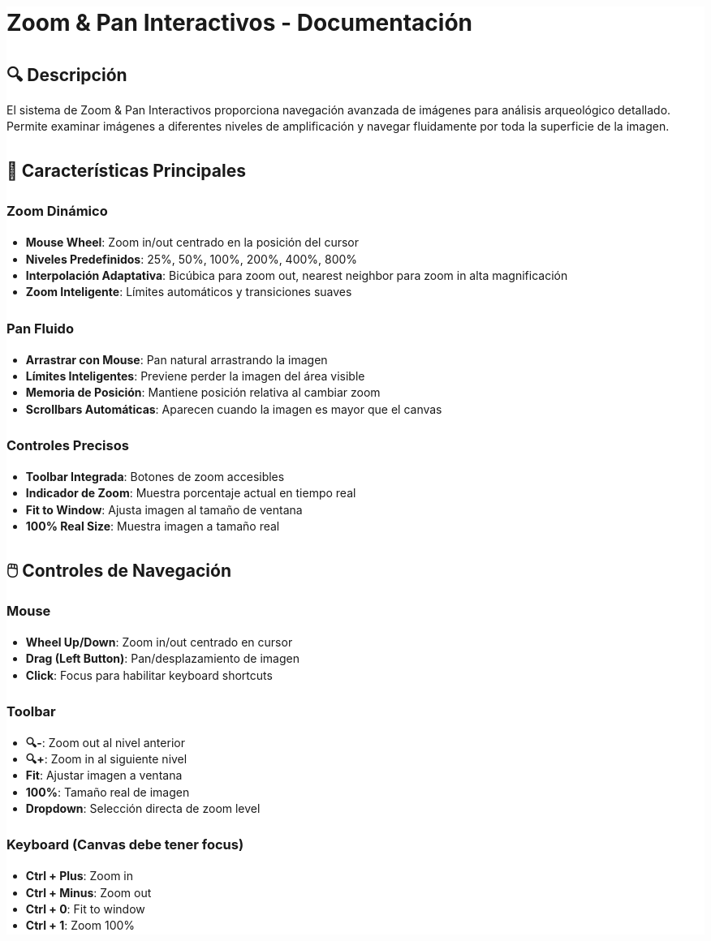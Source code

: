 # Zoom & Pan Interactivos - Documentación

## 🔍 Descripción

El sistema de Zoom & Pan Interactivos proporciona navegación avanzada de imágenes para análisis arqueológico detallado. Permite examinar imágenes a diferentes niveles de amplificación y navegar fluidamente por toda la superficie de la imagen.

## 🎯 Características Principales

### Zoom Dinámico
- **Mouse Wheel**: Zoom in/out centrado en la posición del cursor
- **Niveles Predefinidos**: 25%, 50%, 100%, 200%, 400%, 800%
- **Interpolación Adaptativa**: Bicúbica para zoom out, nearest neighbor para zoom in alta magnificación
- **Zoom Inteligente**: Límites automáticos y transiciones suaves

### Pan Fluido
- **Arrastrar con Mouse**: Pan natural arrastrando la imagen
- **Límites Inteligentes**: Previene perder la imagen del área visible
- **Memoria de Posición**: Mantiene posición relativa al cambiar zoom
- **Scrollbars Automáticas**: Aparecen cuando la imagen es mayor que el canvas

### Controles Precisos
- **Toolbar Integrada**: Botones de zoom accesibles
- **Indicador de Zoom**: Muestra porcentaje actual en tiempo real
- **Fit to Window**: Ajusta imagen al tamaño de ventana
- **100% Real Size**: Muestra imagen a tamaño real

## 🖱️ Controles de Navegación

### Mouse
- **Wheel Up/Down**: Zoom in/out centrado en cursor
- **Drag (Left Button)**: Pan/desplazamiento de imagen
- **Click**: Focus para habilitar keyboard shortcuts

### Toolbar
- **🔍-**: Zoom out al nivel anterior
- **🔍+**: Zoom in al siguiente nivel
- **Fit**: Ajustar imagen a ventana
- **100%**: Tamaño real de imagen
- **Dropdown**: Selección directa de zoom level

### Keyboard (Canvas debe tener focus)
- **Ctrl + Plus**: Zoom in
- **Ctrl + Minus**: Zoom out
- **Ctrl + 0**: Fit to window
- **Ctrl + 1**: Zoom 100%
